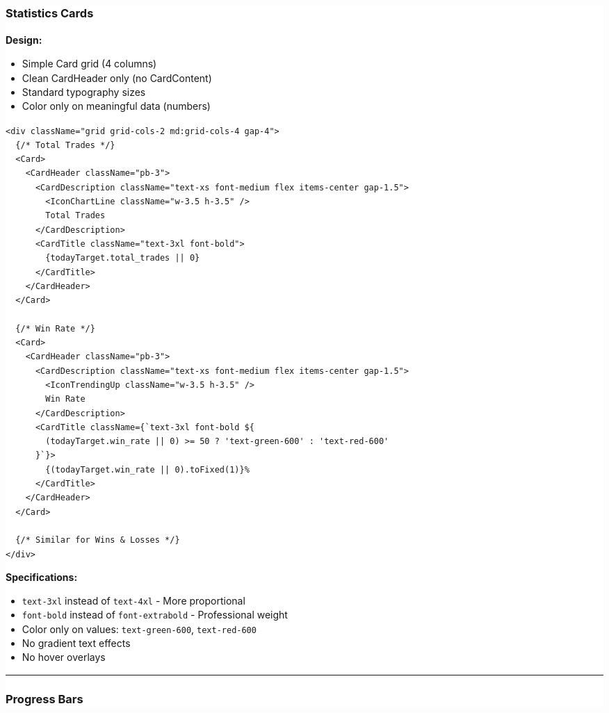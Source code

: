 
### Statistics Cards

**Design:**
- Simple Card grid (4 columns)
- Clean CardHeader only (no CardContent)
- Standard typography sizes
- Color only on meaningful data (numbers)

```tsx
<div className="grid grid-cols-2 md:grid-cols-4 gap-4">
  {/* Total Trades */}
  <Card>
    <CardHeader className="pb-3">
      <CardDescription className="text-xs font-medium flex items-center gap-1.5">
        <IconChartLine className="w-3.5 h-3.5" />
        Total Trades
      </CardDescription>
      <CardTitle className="text-3xl font-bold">
        {todayTarget.total_trades || 0}
      </CardTitle>
    </CardHeader>
  </Card>

  {/* Win Rate */}
  <Card>
    <CardHeader className="pb-3">
      <CardDescription className="text-xs font-medium flex items-center gap-1.5">
        <IconTrendingUp className="w-3.5 h-3.5" />
        Win Rate
      </CardDescription>
      <CardTitle className={`text-3xl font-bold ${
        (todayTarget.win_rate || 0) >= 50 ? 'text-green-600' : 'text-red-600'
      }`}>
        {(todayTarget.win_rate || 0).toFixed(1)}%
      </CardTitle>
    </CardHeader>
  </Card>

  {/* Similar for Wins & Losses */}
</div>
```

**Specifications:**
- `text-3xl` instead of `text-4xl` - More proportional
- `font-bold` instead of `font-extrabold` - Professional weight
- Color only on values: `text-green-600`, `text-red-600`
- No gradient text effects
- No hover overlays

---

### Progress Bars
